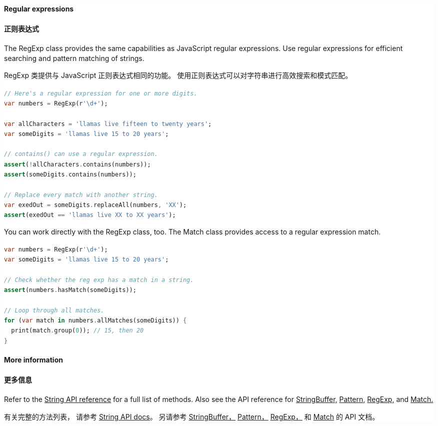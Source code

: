 #### Regular expressions

#### 正则表达式

The RegExp class provides the same capabilities as JavaScript regular
expressions. Use regular expressions for efficient searching and pattern
matching of strings.

RegExp 类提供与 JavaScript 正则表达式相同的功能。
使用正则表达式可以对字符串进行高效搜索和模式匹配。

<?code-excerpt "misc/test/library_tour/core_test.dart (RegExp)"?>
```dart
// Here's a regular expression for one or more digits.
var numbers = RegExp(r'\d+');

var allCharacters = 'llamas live fifteen to twenty years';
var someDigits = 'llamas live 15 to 20 years';

// contains() can use a regular expression.
assert(!allCharacters.contains(numbers));
assert(someDigits.contains(numbers));

// Replace every match with another string.
var exedOut = someDigits.replaceAll(numbers, 'XX');
assert(exedOut == 'llamas live XX to XX years');
```

You can work directly with the RegExp class, too. The Match class
provides access to a regular expression match.

<?code-excerpt "misc/test/library_tour/core_test.dart (match)"?>
```dart
var numbers = RegExp(r'\d+');
var someDigits = 'llamas live 15 to 20 years';

// Check whether the reg exp has a match in a string.
assert(numbers.hasMatch(someDigits));

// Loop through all matches.
for (var match in numbers.allMatches(someDigits)) {
  print(match.group(0)); // 15, then 20
}
```

#### More information

#### 更多信息

Refer to the [String API reference][String] for a full list of
methods. Also see the API reference for [StringBuffer,][StringBuffer]
[Pattern,][Pattern] [RegExp,][RegExp] and [Match.][Match]

有关完整的方法列表，
请参考 [String API docs][String]。
另请参考 [StringBuffer，][StringBuffer]
[Pattern，][Pattern] [RegExp，][RegExp] 和 [Match][Match]
的 API 文档。


[language tour]: /guides/language/language-tour
[docs.flutter]: {{site.flutter_api}}
[Assert]: /guides/language/language-tour#assert
[ArgumentError]: {{site.dart_api}}/{{site.data.pkg-vers.SDK.channel}}/dart-core/ArgumentError-class.html
[Comparable]: {{site.dart_api}}/{{site.data.pkg-vers.SDK.channel}}/dart-core/Comparable-class.html
[dart:core]: {{site.dart_api}}/{{site.data.pkg-vers.SDK.channel}}/dart-core/dart-core-library.html
[dart:async]: {{site.dart_api}}/{{site.data.pkg-vers.SDK.channel}}/dart-async/dart-async-library.html
[dart:collection]: {{site.dart_api}}/{{site.data.pkg-vers.SDK.channel}}/dart-collection/dart-collection-library.html
[dart:convert]: {{site.dart_api}}/{{site.data.pkg-vers.SDK.channel}}/dart-convert/dart-convert-library.html
[dart:io tour]: #dartio
[dart:math]: {{site.dart_api}}/{{site.data.pkg-vers.SDK.channel}}/dart-math/dart-math-library.html
[dart:typed\_data]: {{site.dart_api}}/{{site.data.pkg-vers.SDK.channel}}/dart-typed_data/dart-typed_data-library.html
[Dart API]: {{site.dart_api}}/{{site.data.pkg-vers.SDK.channel}}
[DateTime]: {{site.dart_api}}/{{site.data.pkg-vers.SDK.channel}}/dart-core/DateTime-class.html
[double]: {{site.dart_api}}/{{site.data.pkg-vers.SDK.channel}}/dart-core/double-class.html
[Duration]: {{site.dart_api}}/{{site.data.pkg-vers.SDK.channel}}/dart-core/Duration-class.html
[Exception]: {{site.dart_api}}/{{site.data.pkg-vers.SDK.channel}}/dart-core/Exception-class.html
[Future]: {{site.dart_api}}/{{site.data.pkg-vers.SDK.channel}}/dart-async/Future-class.html
[Future.wait()]: {{site.dart_api}}/{{site.data.pkg-vers.SDK.channel}}/dart-async/Future/wait.html
[IndexedDB]: {{site.dart_api}}/{{site.data.pkg-vers.SDK.channel}}/dart-indexed_db/dart-indexed_db-library.html
[int]: {{site.dart_api}}/{{site.data.pkg-vers.SDK.channel}}/dart-core/int-class.html
[Iterable]: {{site.dart_api}}/{{site.data.pkg-vers.SDK.channel}}/dart-core/Iterable-class.html
[Iterator]: {{site.dart_api}}/{{site.data.pkg-vers.SDK.channel}}/dart-core/Iterator-class.html
[JSON]: https://www.json.org/
[List]: {{site.dart_api}}/{{site.data.pkg-vers.SDK.channel}}/dart-core/List-class.html
[Map]: {{site.dart_api}}/{{site.data.pkg-vers.SDK.channel}}/dart-core/Map-class.html
[Match]: {{site.dart_api}}/{{site.data.pkg-vers.SDK.channel}}/dart-core/Match-class.html
[NoSuchMethodError]: {{site.dart_api}}/{{site.data.pkg-vers.SDK.channel}}/dart-core/NoSuchMethodError-class.html
[num]: {{site.dart_api}}/{{site.data.pkg-vers.SDK.channel}}/dart-core/num-class.html
[Object]: {{site.dart_api}}/{{site.data.pkg-vers.SDK.channel}}/dart-core/Object-class.html
[Pattern]: {{site.dart_api}}/{{site.data.pkg-vers.SDK.channel}}/dart-core/Pattern-class.html
[Random]: {{site.dart_api}}/{{site.data.pkg-vers.SDK.channel}}/dart-math/Random-class.html
[RegExp]: {{site.dart_api}}/{{site.data.pkg-vers.SDK.channel}}/dart-core/RegExp-class.html
[Set]: {{site.dart_api}}/{{site.data.pkg-vers.SDK.channel}}/dart-core/Set-class.html
[Stream]: {{site.dart_api}}/{{site.data.pkg-vers.SDK.channel}}/dart-async/Stream-class.html
[String]: {{site.dart_api}}/{{site.data.pkg-vers.SDK.channel}}/dart-core/String-class.html
[StringBuffer]: {{site.dart_api}}/{{site.data.pkg-vers.SDK.channel}}/dart-core/StringBuffer-class.html
[Symbol]: {{site.dart_api}}/{{site.data.pkg-vers.SDK.channel}}/dart-core/Symbol-class.html
[toStringAsFixed()]: {{site.dart_api}}/{{site.data.pkg-vers.SDK.channel}}/dart-core/num/toStringAsFixed.html
[toStringAsPrecision()]: {{site.dart_api}}/{{site.data.pkg-vers.SDK.channel}}/dart-core/num/toStringAsPrecision.html
[UTF-8]: https://en.wikipedia.org/wiki/UTF-8
[web audio]: {{site.dart_api}}/{{site.data.pkg-vers.SDK.channel}}/dart-web_audio/dart-web_audio-library.html
[Uri]: {{site.dart_api}}/{{site.data.pkg-vers.SDK.channel}}/dart-core/Uri-class.html
[webdev libraries]: /web/libraries